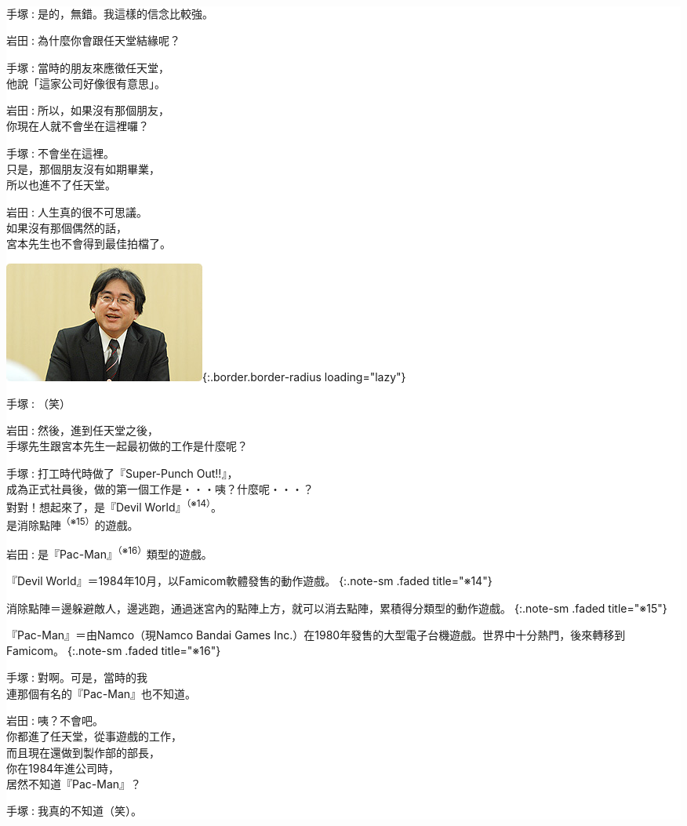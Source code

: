 手塚
: 是的，無錯。我這樣的信念比較強。

岩田
: 為什麼你會跟任天堂結緣呢？

手塚
: 當時的朋友來應徵任天堂，<br>他說「這家公司好像很有意思」。

岩田
: 所以，如果沒有那個朋友，<br>你現在人就不會坐在這裡囉？

手塚
: 不會坐在這裡。<br>只是，那個朋友沒有如期畢業，<br>所以也進不了任天堂。

岩田
: 人生真的很不可思議。<br>如果沒有那個偶然的話，<br>宮本先生也不會得到最佳拍檔了。

![](/others/interviews/cht-hk/wii/nsmb/vol2/img/nsmb_interview_photo222.jpg){:.border.border-radius loading="lazy"}

手塚
: （笑）

岩田
: 然後，進到任天堂之後，<br>手塚先生跟宮本先生一起最初做的工作是什麼呢？

手塚
: 打工時代時做了『Super-Punch Out!!』，<br>成為正式社員後，做的第一個工作是・・・咦？什麼呢・・・？<br>對對！想起來了，是『Devil World』<sup>（※14）</sup>。<br>是消除點陣<sup>（※15）</sup>的遊戲。

岩田
: 是『Pac-Man』<sup>（※16）</sup>類型的遊戲。

『Devil World』＝1984年10月，以Famicom軟體發售的動作遊戲。
{:.note-sm .faded title="※14"}

消除點陣＝邊躲避敵人，邊逃跑，通過迷宮內的點陣上方，就可以消去點陣，累積得分類型的動作遊戲。
{:.note-sm .faded title="※15"}

『Pac-Man』＝由Namco（現Namco Bandai Games Inc.）在1980年發售的大型電子台機遊戲。世界中十分熱門，後來轉移到Famicom。
{:.note-sm .faded title="※16"}

手塚
: 對啊。可是，當時的我<br>連那個有名的『Pac-Man』也不知道。

岩田
: 咦？不會吧。<br>你都進了任天堂，從事遊戲的工作，<br>而且現在還做到製作部的部長，<br>你在1984年進公司時，<br>居然不知道『Pac-Man』？

手塚
: 我真的不知道（笑）。
